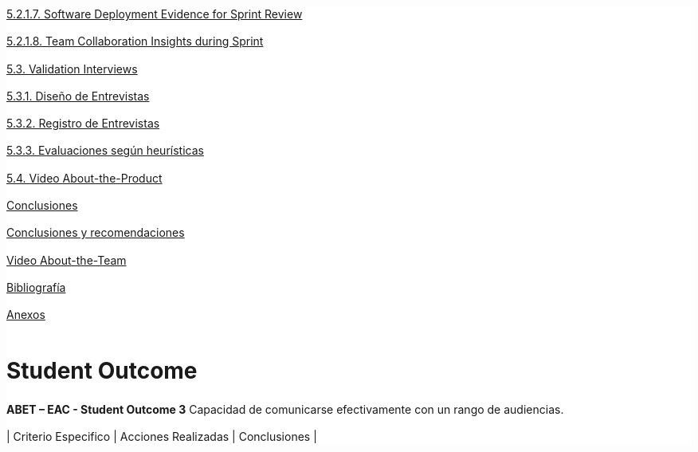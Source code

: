 [5.2.1.7. Software Deployment Evidence for Sprint Review](#5217-software-deployment-evidence-for-sprint-review)

[5.2.1.8. Team Collaboration Insights during Sprint](#5218-team-collaboration-insights-during-sprint)

[5.3. Validation Interviews](#53-validation-interviews)

[5.3.1. Diseño de Entrevistas](#531-diseño-de-entrevistas)

[5.3.2. Registro de Entrevistas](#532-registro-de-entrevistas)

[5.3.3. Evaluaciones según heurísticas](#533-evaluaciones-según-heurísticas)

[5.4. Video About-the-Product](#54-video-about-the-product)

[Conclusiones](#conclusiones)

[Conclusiones y recomendaciones](#conclusiones-y-recomendaciones)

[Video About-the-Team](#video-about-the-team)

[Bibliografía](#bibliografía)

[Anexos](#anexos)


# Student Outcome

**ABET – EAC - Student Outcome 3** Capacidad de comunicarse efectivamente con un rango de audiencias. 

| Criterio Especifico                                                    | Acciones Realizadas                                                                                                                                                                                                                                                                                                                                                                                                                                                                                                                                                                                                                                                                                                                                                                                                                                                                                                                                                                                                                                                                                                                                                                                                                                                                                                                                                                                                                                                                                                                                                                                                                                                                                                                                                                                                                                                                                                                                                                                                                                                                                                                                                                                                                                                                                                                                                                                                                                                                                                                                                                                                                                                                                                                                                                                                                                                                                                                                                                                                                                                                                                                                                                                                                                                                                                                                                                                                                                                                                                                                                                                                                                                                                                                                                          | Conclusiones                                                                                                                                                                                                                                                                                                                                                                                                                                                                                                                                                                                                                                                                                                                                                                                                                                                           |
